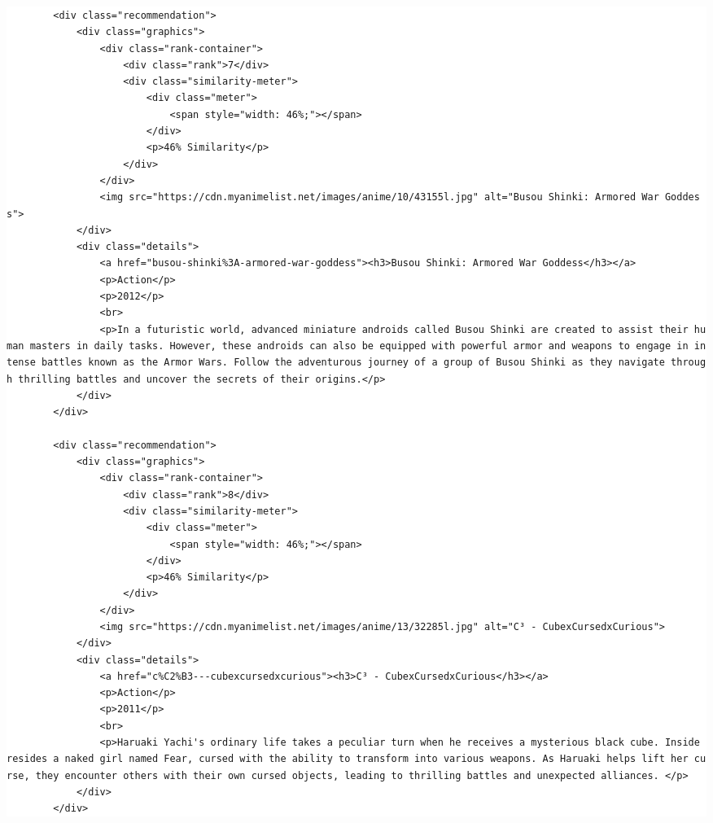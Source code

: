             <div class="recommendation">
                <div class="graphics">
                    <div class="rank-container">
                        <div class="rank">7</div>
                        <div class="similarity-meter">
                            <div class="meter">
                                <span style="width: 46%;"></span>
                            </div>
                            <p>46% Similarity</p>
                        </div>
                    </div>
                    <img src="https://cdn.myanimelist.net/images/anime/10/43155l.jpg" alt="Busou Shinki: Armored War Goddess">
                </div>
                <div class="details">
                    <a href="busou-shinki%3A-armored-war-goddess"><h3>Busou Shinki: Armored War Goddess</h3></a>
                    <p>Action</p>
                    <p>2012</p>
                    <br>
                    <p>In a futuristic world, advanced miniature androids called Busou Shinki are created to assist their human masters in daily tasks. However, these androids can also be equipped with powerful armor and weapons to engage in intense battles known as the Armor Wars. Follow the adventurous journey of a group of Busou Shinki as they navigate through thrilling battles and uncover the secrets of their origins.</p>
                </div>
            </div>

            <div class="recommendation">
                <div class="graphics">
                    <div class="rank-container">
                        <div class="rank">8</div>
                        <div class="similarity-meter">
                            <div class="meter">
                                <span style="width: 46%;"></span>
                            </div>
                            <p>46% Similarity</p>
                        </div>
                    </div>
                    <img src="https://cdn.myanimelist.net/images/anime/13/32285l.jpg" alt="C³ - CubexCursedxCurious">
                </div>
                <div class="details">
                    <a href="c%C2%B3---cubexcursedxcurious"><h3>C³ - CubexCursedxCurious</h3></a>
                    <p>Action</p>
                    <p>2011</p>
                    <br>
                    <p>Haruaki Yachi's ordinary life takes a peculiar turn when he receives a mysterious black cube. Inside resides a naked girl named Fear, cursed with the ability to transform into various weapons. As Haruaki helps lift her curse, they encounter others with their own cursed objects, leading to thrilling battles and unexpected alliances. </p>
                </div>
            </div>
